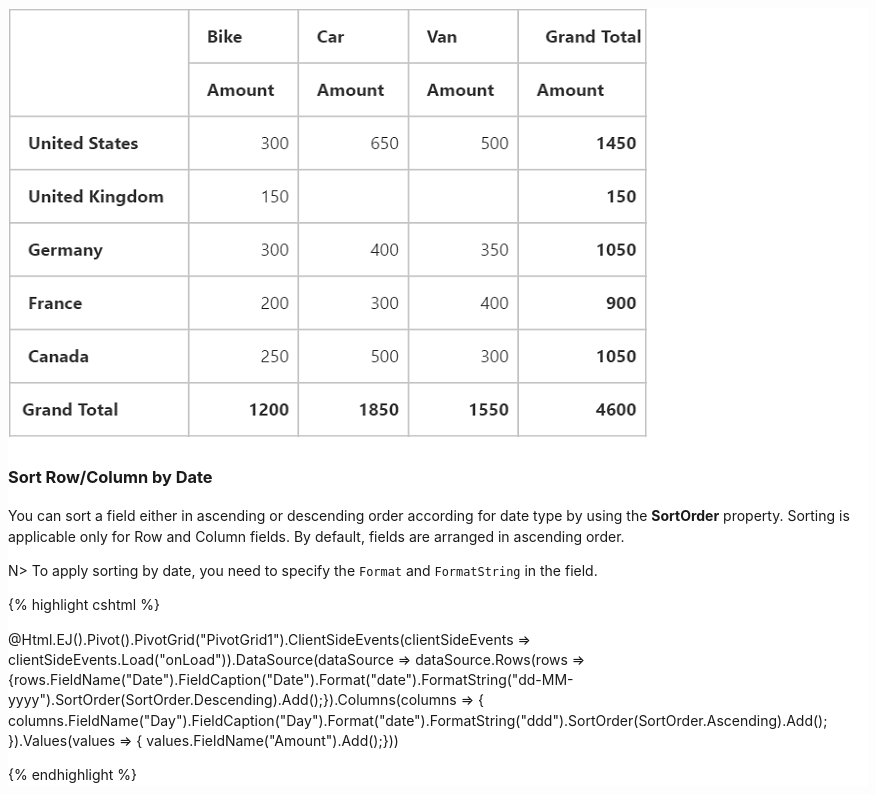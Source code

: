 ![](Getting-Started_images/purejssorting.png) 

### Sort Row/Column by Date

You can sort a field either in ascending or descending order according for date type by using the **SortOrder** property. Sorting is applicable only for Row and Column fields. By default, fields are arranged in ascending order.

N> To apply sorting by date, you need to specify the `Format` and `FormatString` in the field.

{% highlight cshtml %}

@Html.EJ().Pivot().PivotGrid("PivotGrid1").ClientSideEvents(clientSideEvents => clientSideEvents.Load("onLoad")).DataSource(dataSource => dataSource.Rows(rows => {rows.FieldName("Date").FieldCaption("Date").Format("date").FormatString("dd-MM-yyyy").SortOrder(SortOrder.Descending).Add();}).Columns(columns => { columns.FieldName("Day").FieldCaption("Day").Format("date").FormatString("ddd").SortOrder(SortOrder.Ascending).Add(); }).Values(values => { values.FieldName("Amount").Add();}))  

<script type="text/javascript">
function onLoad(args) {
    args.model.dataSource.data = [
            { Amount: 100, Date: "5-1-2017", Day: "Wednesday" },
            { Amount: 200, Date: "1-2-2017", Day: "Sunday" },
            { Amount: 300, Date: "1-1-2018", Day: "Thursday" },
            { Amount: 150, Date: "5-1-2018", Day: "Wednesday" },
            { Amount: 200, Date: "1-2-2017", Day: "Thursday" },
            { Amount: 100, Date: "1-1-2018", Day: "Sunday" },
            { Amount: 200, Date: "5-1-2017", Day: "Wednesday" },
            { Amount: 250, Date: "1-2-2017", Day: "Sunday" }
            //....
        ];
}
</script>

{% endhighlight %}
